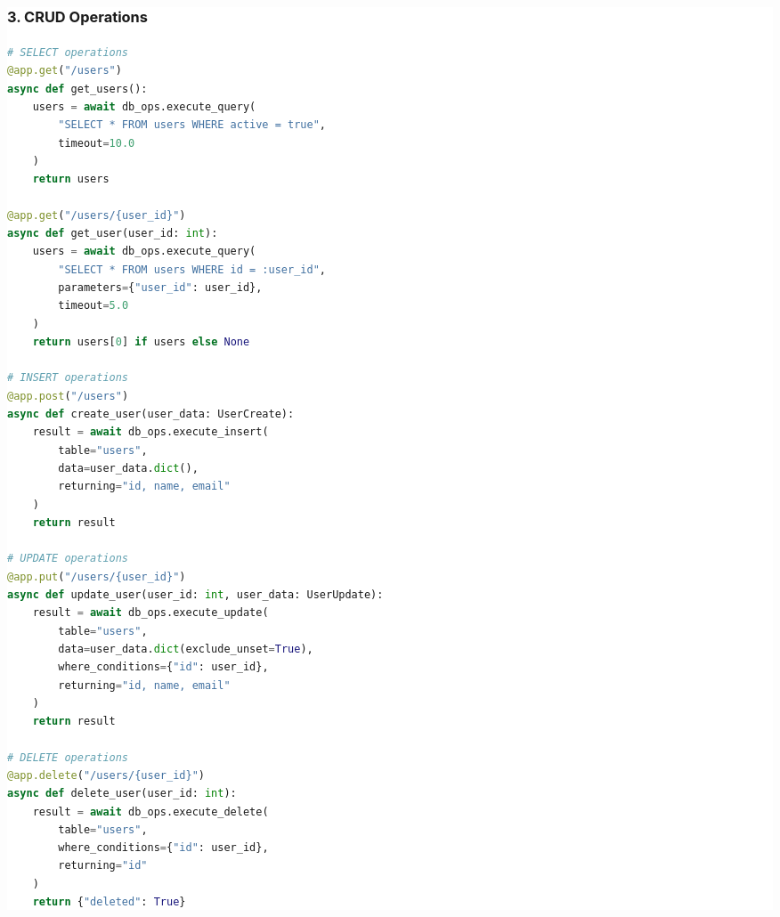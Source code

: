 ### **3. CRUD Operations**

```python
# SELECT operations
@app.get("/users")
async def get_users():
    users = await db_ops.execute_query(
        "SELECT * FROM users WHERE active = true",
        timeout=10.0
    )
    return users

@app.get("/users/{user_id}")
async def get_user(user_id: int):
    users = await db_ops.execute_query(
        "SELECT * FROM users WHERE id = :user_id",
        parameters={"user_id": user_id},
        timeout=5.0
    )
    return users[0] if users else None

# INSERT operations
@app.post("/users")
async def create_user(user_data: UserCreate):
    result = await db_ops.execute_insert(
        table="users",
        data=user_data.dict(),
        returning="id, name, email"
    )
    return result

# UPDATE operations
@app.put("/users/{user_id}")
async def update_user(user_id: int, user_data: UserUpdate):
    result = await db_ops.execute_update(
        table="users",
        data=user_data.dict(exclude_unset=True),
        where_conditions={"id": user_id},
        returning="id, name, email"
    )
    return result

# DELETE operations
@app.delete("/users/{user_id}")
async def delete_user(user_id: int):
    result = await db_ops.execute_delete(
        table="users",
        where_conditions={"id": user_id},
        returning="id"
    )
    return {"deleted": True}
```
